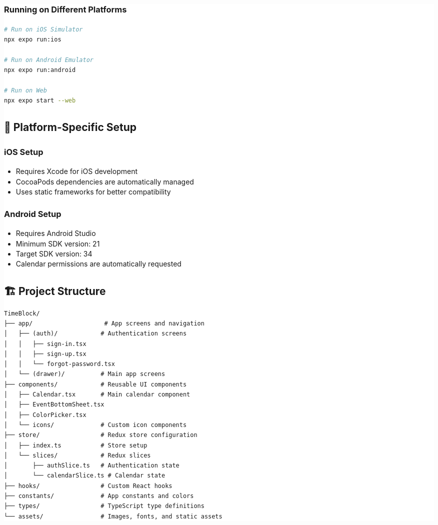 ### Running on Different Platforms

```bash
# Run on iOS Simulator
npx expo run:ios

# Run on Android Emulator  
npx expo run:android

# Run on Web
npx expo start --web
```

## 📱 Platform-Specific Setup

### iOS Setup
- Requires Xcode for iOS development
- CocoaPods dependencies are automatically managed
- Uses static frameworks for better compatibility

### Android Setup
- Requires Android Studio
- Minimum SDK version: 21
- Target SDK version: 34
- Calendar permissions are automatically requested

## 🏗️ Project Structure

```
TimeBlock/
├── app/                    # App screens and navigation
│   ├── (auth)/            # Authentication screens
│   │   ├── sign-in.tsx
│   │   ├── sign-up.tsx
│   │   └── forgot-password.tsx
│   └── (drawer)/          # Main app screens
├── components/            # Reusable UI components
│   ├── Calendar.tsx       # Main calendar component
│   ├── EventBottomSheet.tsx
│   ├── ColorPicker.tsx
│   └── icons/             # Custom icon components
├── store/                 # Redux store configuration
│   ├── index.ts           # Store setup
│   └── slices/            # Redux slices
│       ├── authSlice.ts   # Authentication state
│       └── calendarSlice.ts # Calendar state
├── hooks/                 # Custom React hooks
├── constants/             # App constants and colors
├── types/                 # TypeScript type definitions
└── assets/                # Images, fonts, and static assets
```
